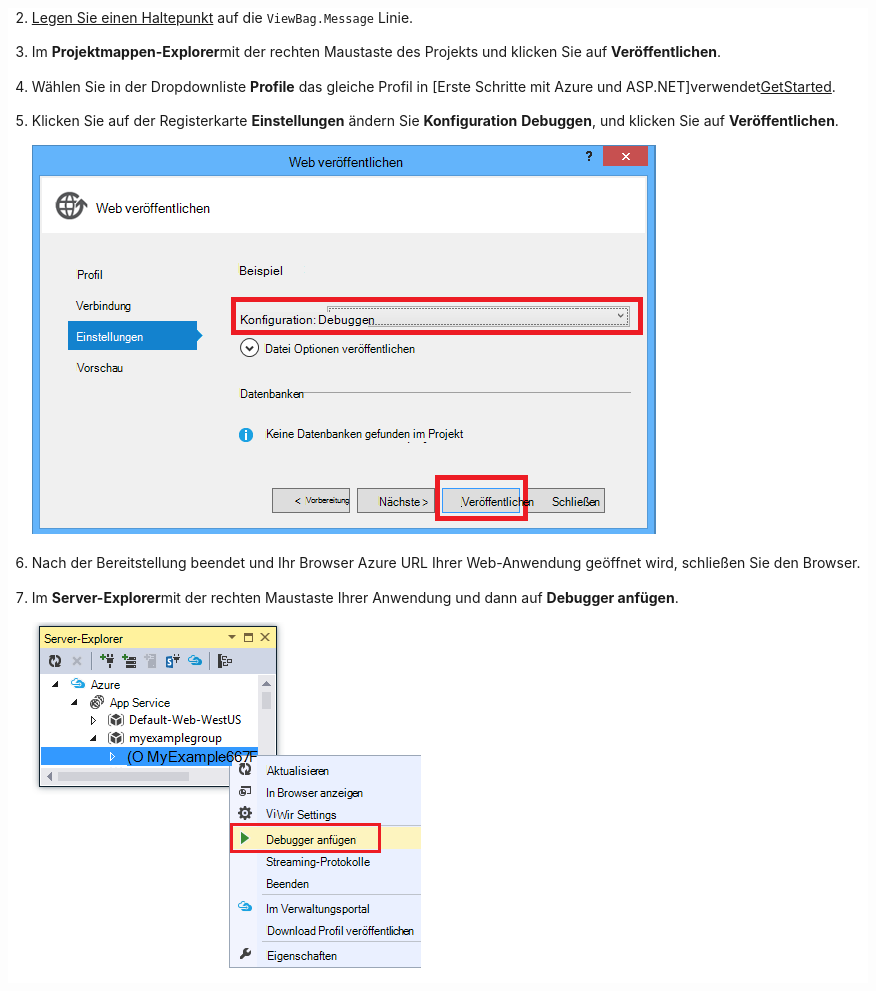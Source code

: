 2. [Legen Sie einen Haltepunkt](http://www.visualstudio.com/get-started/debug-your-app-vs.aspx) auf die `ViewBag.Message` Linie.

1. Im **Projektmappen-Explorer**mit der rechten Maustaste des Projekts und klicken Sie auf **Veröffentlichen**.

2. Wählen Sie in der Dropdownliste **Profile** das gleiche Profil in [Erste Schritte mit Azure und ASP.NET]verwendet[GetStarted].

3. Klicken Sie auf der Registerkarte **Einstellungen** ändern Sie **Konfiguration** **Debuggen**, und klicken Sie auf **Veröffentlichen**.

    ![Im Debugmodus veröffentlichen](./media/web-sites-dotnet-troubleshoot-visual-studio/tws-publishdebug.png)

4. Nach der Bereitstellung beendet und Ihr Browser Azure URL Ihrer Web-Anwendung geöffnet wird, schließen Sie den Browser.

5. Im **Server-Explorer**mit der rechten Maustaste Ihrer Anwendung und dann auf **Debugger anfügen**. 

    ![Debugger Anfügen](./media/web-sites-dotnet-troubleshoot-visual-studio/tws-attachdebugger.png)


[GetStarted]: web-sites-dotnet-get-started.md
[GetStartedWJ]: websites-dotnet-webjobs-sdk.md